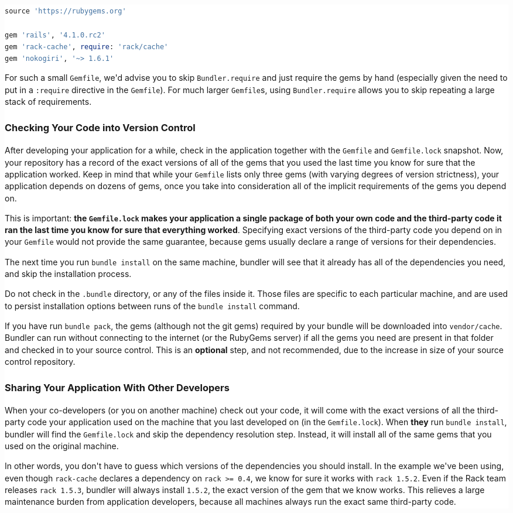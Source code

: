 ``` ruby
source 'https://rubygems.org'

gem 'rails', '4.1.0.rc2'
gem 'rack-cache', require: 'rack/cache'
gem 'nokogiri', '~> 1.6.1'
```

For such a small `Gemfile`, we'd advise you to skip `Bundler.require` and just 
require the gems by hand (especially given the need to put in a `:require` 
directive in the `Gemfile`). For much larger `Gemfile`s, using `Bundler.require` 
allows you to skip repeating a large stack of requirements.

### Checking Your Code into Version Control

After developing your application for a while, check in the application together with
the `Gemfile` and `Gemfile.lock` snapshot. Now, your repository
has a record of the exact versions of all of the gems that you used the last time you
know for sure that the application worked. Keep in mind that while your
`Gemfile` lists only three gems (with varying degrees of version strictness),
your application depends on dozens of gems, once you take into consideration all of the
implicit requirements of the gems you depend on.

This is important: **the `Gemfile.lock` makes your application a single
package of both your own code and the third-party code it ran the last time you know for
sure that everything worked**. Specifying exact versions of the third-party code
you depend on in your `Gemfile` would not provide the same guarantee, because
gems usually declare a range of versions for their dependencies.

The next time you run `bundle install` on the same machine, bundler will see
that it already has all of the dependencies you need, and skip the installation process.

Do not check in the `.bundle` directory, or any of the files inside it. Those
files are specific to each particular machine, and are used to persist installation options
between runs of the `bundle install` command.

If you have run `bundle pack`, the gems (although not the git gems) required
by your bundle will be downloaded into `vendor/cache`. Bundler can run without
connecting to the internet (or the RubyGems server) if all the gems you need are present
in that folder and checked in to your source control. This is an <strong>optional</strong>
step, and not recommended, due to the increase in size of your source control repository.

### Sharing Your Application With Other Developers

When your co-developers (or you on another machine) check out your code, it will come
with the exact versions of all the third-party code your application used on the machine
that you last developed on (in the `Gemfile.lock`). When **they** run
`bundle install`, bundler will find the `Gemfile.lock` and skip
the dependency resolution step. Instead, it will install all of the same gems that you
used on the original machine.

In other words, you don't have to guess which versions of the dependencies you should
install. In the example we've been using, even though `rack-cache` declares a
dependency on `rack >= 0.4`, we know for sure it works with `rack
1.5.2`. Even if the Rack team releases `rack 1.5.3`, bundler will
always install `1.5.2`, the exact version of the gem that we know works. This
relieves a large maintenance burden from application developers, because all machines
always run the exact same third-party code.

